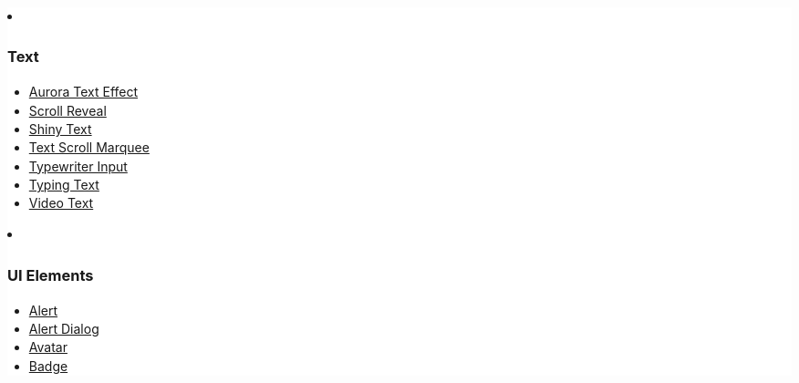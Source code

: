   <li>
    <h3 className="text-xl font-bold mb-2">Text</h3>
<ul className="ml-4 list-disc text-sm text-muted-foreground mt-4">
  <li>
    <a href="https://lightswind.com/components/aurora-text-effect" target="_blank">
      Aurora Text Effect
    </a>
  </li>
  <li>
    <a href="https://lightswind.com/components/scroll-reveal" target="_blank">
      Scroll Reveal
    </a>
  </li>
  <li>
    <a href="https://lightswind.com/components/shiny-text" target="_blank">
      Shiny Text
    </a>
  </li>
  <li>
    <a href="https://lightswind.com/components/text-scroll-marquee" target="_blank">
      Text Scroll Marquee
    </a>
  </li>
  <li>
    <a href="https://lightswind.com/components/typewriter-input" target="_blank">
      Typewriter Input
    </a>
  </li>
  <li>
    <a href="https://lightswind.com/components/typing-text" target="_blank">
      Typing Text
    </a>
  </li>
  <li>
    <a href="https://lightswind.com/components/video-text" target="_blank">
      Video Text
    </a>
  </li>
</ul>
  </li>

  <li>
    <h3 className="text-xl font-bold mb-2">UI Elements</h3>
<ul className="ml-4 list-disc text-sm text-muted-foreground mt-4">
  <li>
    <a href="https://lightswind.com/components/alert" target="_blank">
      Alert
    </a>
  </li>
  <li>
    <a href="https://lightswind.com/components/alert-dialog" target="_blank">
      Alert Dialog
    </a>
  </li>
  <li>
    <a href="https://lightswind.com/components/avatar" target="_blank">
      Avatar
    </a>
  </li>
  <li>
    <a href="https://lightswind.com/components/badge" target="_blank">
      Badge
    </a>
  </li>